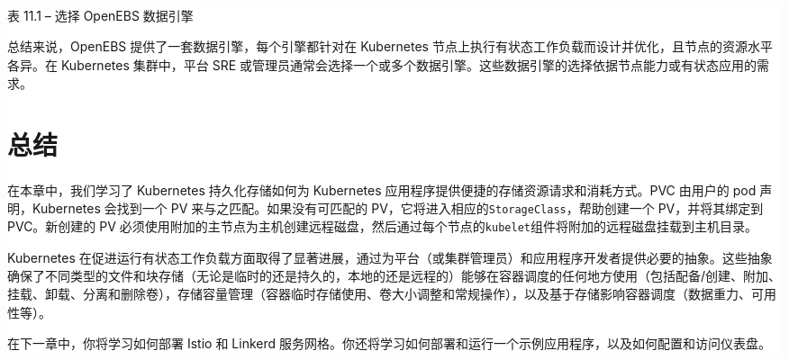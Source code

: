 表 11.1 – 选择 OpenEBS 数据引擎

总结来说，OpenEBS 提供了一套数据引擎，每个引擎都针对在 Kubernetes 节点上执行有状态工作负载而设计并优化，且节点的资源水平各异。在 Kubernetes 集群中，平台 SRE 或管理员通常会选择一个或多个数据引擎。这些数据引擎的选择依据节点能力或有状态应用的需求。

# 总结

在本章中，我们学习了 Kubernetes 持久化存储如何为 Kubernetes 应用程序提供便捷的存储资源请求和消耗方式。PVC 由用户的 pod 声明，Kubernetes 会找到一个 PV 来与之匹配。如果没有可匹配的 PV，它将进入相应的`StorageClass`，帮助创建一个 PV，并将其绑定到 PVC。新创建的 PV 必须使用附加的主节点为主机创建远程磁盘，然后通过每个节点的`kubelet`组件将附加的远程磁盘挂载到主机目录。

Kubernetes 在促进运行有状态工作负载方面取得了显著进展，通过为平台（或集群管理员）和应用程序开发者提供必要的抽象。这些抽象确保了不同类型的文件和块存储（无论是临时的还是持久的，本地的还是远程的）能够在容器调度的任何地方使用（包括配备/创建、附加、挂载、卸载、分离和删除卷），存储容量管理（容器临时存储使用、卷大小调整和常规操作），以及基于存储影响容器调度（数据重力、可用性等）。

在下一章中，你将学习如何部署 Istio 和 Linkerd 服务网格。你还将学习如何部署和运行一个示例应用程序，以及如何配置和访问仪表盘。

